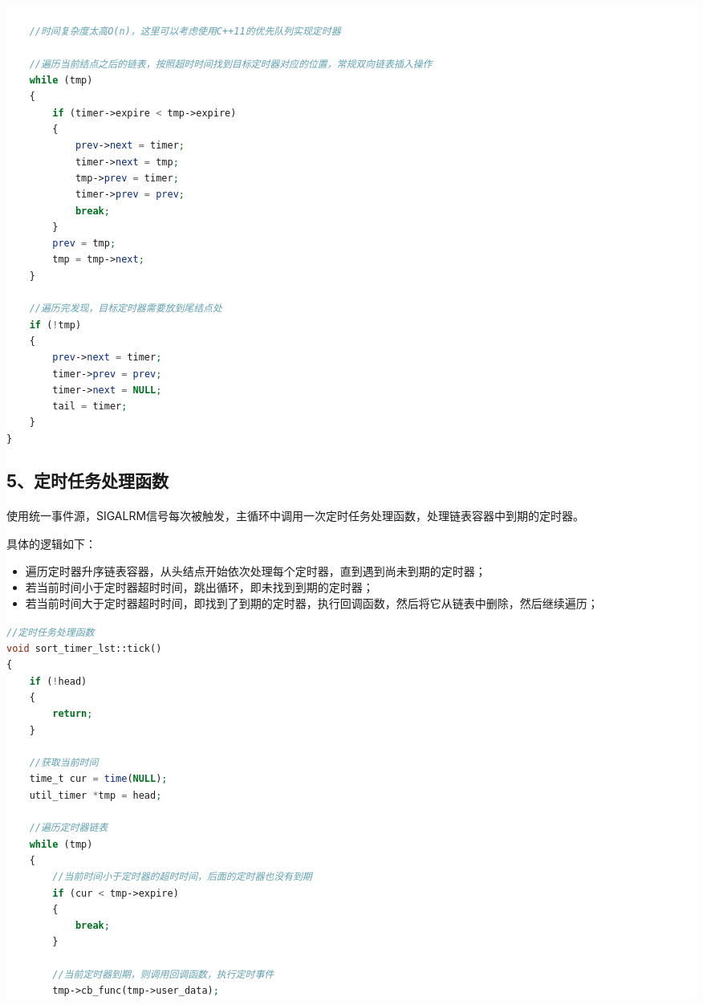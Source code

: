 ```php
    
    //时间复杂度太高O(n)，这里可以考虑使用C++11的优先队列实现定时器
    
    //遍历当前结点之后的链表，按照超时时间找到目标定时器对应的位置，常规双向链表插入操作
    while (tmp)
    {
        if (timer->expire < tmp->expire)
        {
            prev->next = timer;
            timer->next = tmp;
            tmp->prev = timer;
            timer->prev = prev;
            break;
        }
        prev = tmp;
        tmp = tmp->next;
    }

    //遍历完发现，目标定时器需要放到尾结点处
    if (!tmp)
    {
        prev->next = timer;
        timer->prev = prev;
        timer->next = NULL;
        tail = timer;
    }
}
```

## 5、定时任务处理函数

使用统一事件源，SIGALRM信号每次被触发，主循环中调用一次定时任务处理函数，处理链表容器中到期的定时器。

具体的逻辑如下：

- 遍历定时器升序链表容器，从头结点开始依次处理每个定时器，直到遇到尚未到期的定时器；
- 若当前时间小于定时器超时时间，跳出循环，即未找到到期的定时器；
- 若当前时间大于定时器超时时间，即找到了到期的定时器，执行回调函数，然后将它从链表中删除，然后继续遍历；

```php
//定时任务处理函数
void sort_timer_lst::tick()
{
    if (!head)
    {
        return;
    }
    
    //获取当前时间
    time_t cur = time(NULL);
    util_timer *tmp = head;

    //遍历定时器链表
    while (tmp)
    {
        //当前时间小于定时器的超时时间，后面的定时器也没有到期
        if (cur < tmp->expire)
        {
            break;
        }

        //当前定时器到期，则调用回调函数，执行定时事件
        tmp->cb_func(tmp->user_data);

```